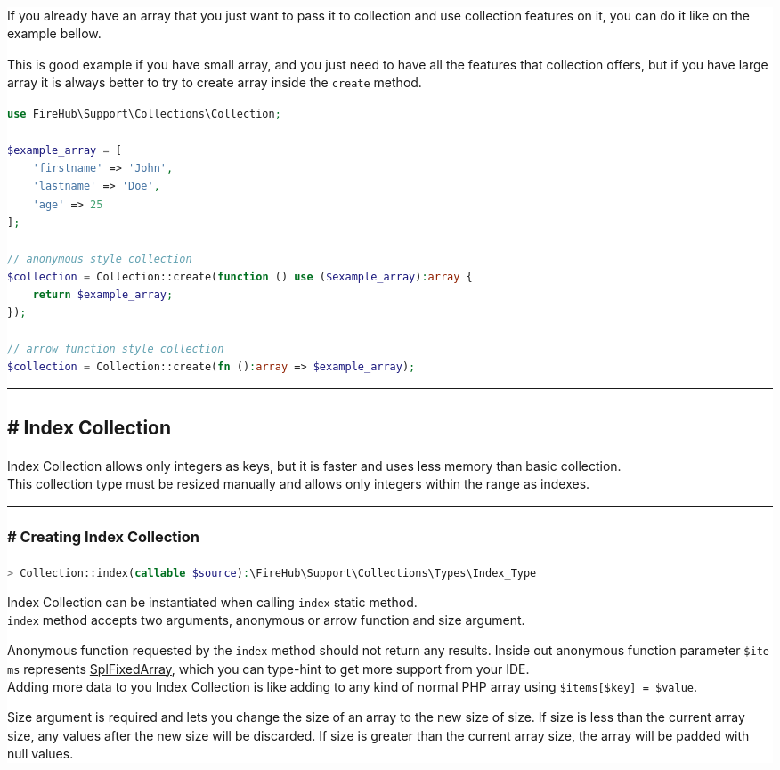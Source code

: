 If you already have an array that you just want to pass it to collection and use collection features
on it, you can do it like on the example bellow.

This is good example if you have small array, and you just need to have all the features that collection
offers, but if you have large array it is always better to try to create array inside the `create`
method.

```php
use FireHub\Support\Collections\Collection;

$example_array = [
    'firstname' => 'John',
    'lastname' => 'Doe',
    'age' => 25
];

// anonymous style collection
$collection = Collection::create(function () use ($example_array):array {
    return $example_array;
});

// arrow function style collection
$collection = Collection::create(fn ():array => $example_array);
```
***

## # Index Collection

Index Collection allows only integers as keys, but it is faster and uses less memory than
basic collection.  
This collection type must be resized manually and allows only integers within the range
as indexes.

***

### # Creating Index Collection

```php
> Collection::index(callable $source):\FireHub\Support\Collections\Types\Index_Type
```

Index Collection can be instantiated when calling `index` static method.  
`index` method accepts two arguments, anonymous or arrow function and size argument.

Anonymous function requested by the `index` method should not return any results.
Inside out anonymous function parameter `$items` represents [SplFixedArray](https://www.php.net/manual/en/class.splfixedarray),
which you can type-hint to get more support from your IDE.  
Adding more data to you Index Collection is like adding to any kind of normal PHP array using `$items[$key] = $value`.

Size argument is required and lets you change the size of an array to the new size of size. If size is less than the current array size,
any values after the new size will be discarded. If size is greater than the current array size,
the array will be padded with null values.
